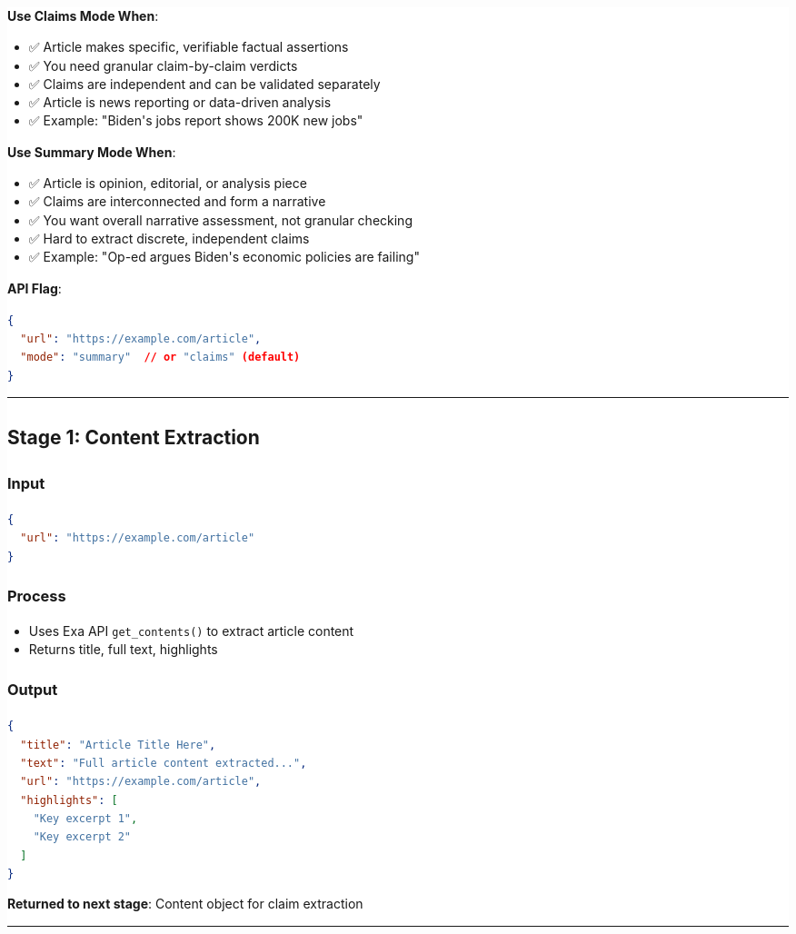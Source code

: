 **Use Claims Mode When**:
- ✅ Article makes specific, verifiable factual assertions
- ✅ You need granular claim-by-claim verdicts
- ✅ Claims are independent and can be validated separately
- ✅ Article is news reporting or data-driven analysis
- ✅ Example: "Biden's jobs report shows 200K new jobs"

**Use Summary Mode When**:
- ✅ Article is opinion, editorial, or analysis piece
- ✅ Claims are interconnected and form a narrative
- ✅ You want overall narrative assessment, not granular checking
- ✅ Hard to extract discrete, independent claims
- ✅ Example: "Op-ed argues Biden's economic policies are failing"

**API Flag**: 
```json
{
  "url": "https://example.com/article",
  "mode": "summary"  // or "claims" (default)
}
```

---

## Stage 1: Content Extraction

### Input
```json
{
  "url": "https://example.com/article"
}
```

### Process
- Uses Exa API `get_contents()` to extract article content
- Returns title, full text, highlights

### Output
```json
{
  "title": "Article Title Here",
  "text": "Full article content extracted...",
  "url": "https://example.com/article",
  "highlights": [
    "Key excerpt 1",
    "Key excerpt 2"
  ]
}
```

**Returned to next stage**: Content object for claim extraction

---
